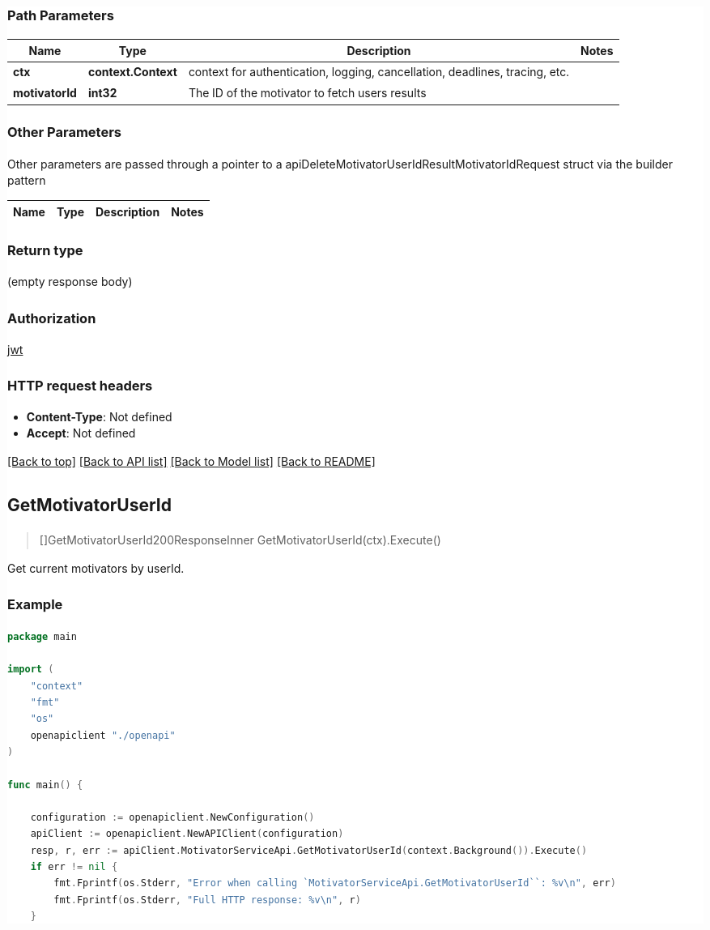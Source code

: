 ### Path Parameters


Name | Type | Description  | Notes
------------- | ------------- | ------------- | -------------
**ctx** | **context.Context** | context for authentication, logging, cancellation, deadlines, tracing, etc.
**motivatorId** | **int32** | The ID of the motivator to fetch users results | 

### Other Parameters

Other parameters are passed through a pointer to a apiDeleteMotivatorUserIdResultMotivatorIdRequest struct via the builder pattern


Name | Type | Description  | Notes
------------- | ------------- | ------------- | -------------


### Return type

 (empty response body)

### Authorization

[jwt](../README.md#jwt)

### HTTP request headers

- **Content-Type**: Not defined
- **Accept**: Not defined

[[Back to top]](#) [[Back to API list]](../README.md#documentation-for-api-endpoints)
[[Back to Model list]](../README.md#documentation-for-models)
[[Back to README]](../README.md)


## GetMotivatorUserId

> []GetMotivatorUserId200ResponseInner GetMotivatorUserId(ctx).Execute()

Get current motivators by userId.



### Example

```go
package main

import (
    "context"
    "fmt"
    "os"
    openapiclient "./openapi"
)

func main() {

    configuration := openapiclient.NewConfiguration()
    apiClient := openapiclient.NewAPIClient(configuration)
    resp, r, err := apiClient.MotivatorServiceApi.GetMotivatorUserId(context.Background()).Execute()
    if err != nil {
        fmt.Fprintf(os.Stderr, "Error when calling `MotivatorServiceApi.GetMotivatorUserId``: %v\n", err)
        fmt.Fprintf(os.Stderr, "Full HTTP response: %v\n", r)
    }
```